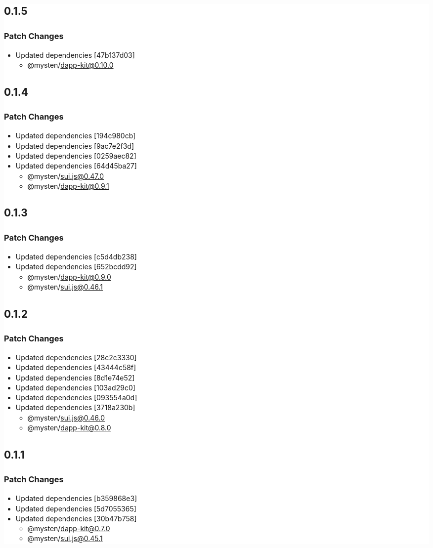 ## 0.1.5

### Patch Changes

- Updated dependencies [47b137d03]
  - @mysten/dapp-kit@0.10.0

## 0.1.4

### Patch Changes

- Updated dependencies [194c980cb]
- Updated dependencies [9ac7e2f3d]
- Updated dependencies [0259aec82]
- Updated dependencies [64d45ba27]
  - @mysten/sui.js@0.47.0
  - @mysten/dapp-kit@0.9.1

## 0.1.3

### Patch Changes

- Updated dependencies [c5d4db238]
- Updated dependencies [652bcdd92]
  - @mysten/dapp-kit@0.9.0
  - @mysten/sui.js@0.46.1

## 0.1.2

### Patch Changes

- Updated dependencies [28c2c3330]
- Updated dependencies [43444c58f]
- Updated dependencies [8d1e74e52]
- Updated dependencies [103ad29c0]
- Updated dependencies [093554a0d]
- Updated dependencies [3718a230b]
  - @mysten/sui.js@0.46.0
  - @mysten/dapp-kit@0.8.0

## 0.1.1

### Patch Changes

- Updated dependencies [b359868e3]
- Updated dependencies [5d7055365]
- Updated dependencies [30b47b758]
  - @mysten/dapp-kit@0.7.0
  - @mysten/sui.js@0.45.1
